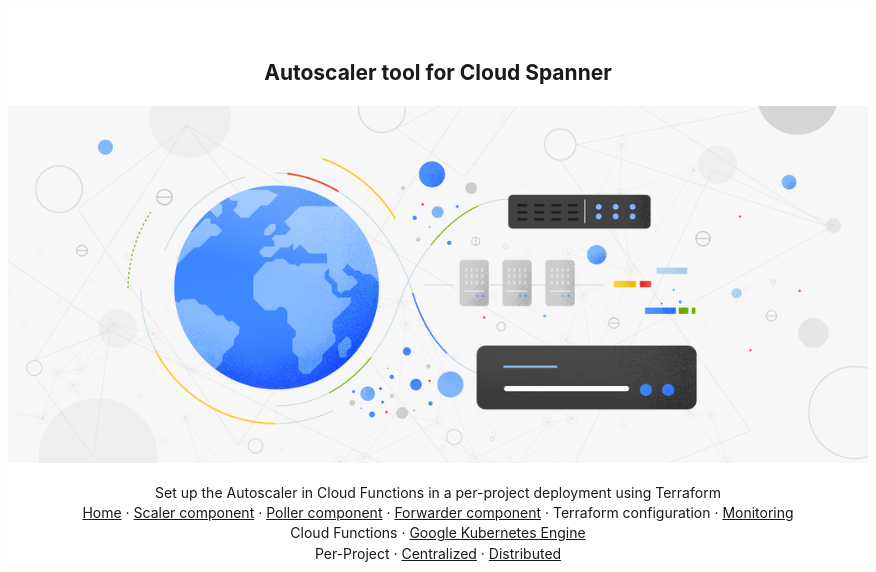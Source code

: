 <br />
<p align="center">
  <h2 align="center">Autoscaler tool for Cloud Spanner</h2>
  <img alt="Autoscaler" src="../../../resources/BlogHeader_Database_3.max-2200x2200.jpg">

  <p align="center">
    <!-- In one sentence: what does the code in this directory do? -->
    Set up the Autoscaler in Cloud Functions in a per-project deployment using Terraform
    <br />
    <a href="../../../README.md">Home</a>
    ·
    <a href="../../../scaler/README.md">Scaler component</a>
    ·
    <a href="../../../poller/README.md">Poller component</a>
    ·
    <a href="../../../forwarder/README.md">Forwarder component</a>
    ·
    Terraform configuration
    ·
    <a href="../README.md#Monitoring">Monitoring</a>
    <br />
    Cloud Functions
    ·
    <a href="../../gke/README.md">Google Kubernetes Engine</a>
    <br />
    Per-Project
    ·
    <a href="../centralized/README.md">Centralized</a>
    ·
    <a href="../distributed/README.md">Distributed</a>

  </p>

</p>
